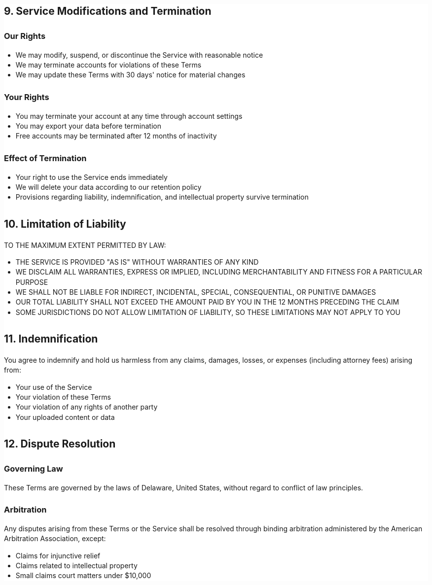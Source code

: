 ## 9. Service Modifications and Termination

### Our Rights
- We may modify, suspend, or discontinue the Service with reasonable notice
- We may terminate accounts for violations of these Terms
- We may update these Terms with 30 days' notice for material changes

### Your Rights
- You may terminate your account at any time through account settings
- You may export your data before termination
- Free accounts may be terminated after 12 months of inactivity

### Effect of Termination
- Your right to use the Service ends immediately
- We will delete your data according to our retention policy
- Provisions regarding liability, indemnification, and intellectual property survive termination

## 10. Limitation of Liability

TO THE MAXIMUM EXTENT PERMITTED BY LAW:

- THE SERVICE IS PROVIDED "AS IS" WITHOUT WARRANTIES OF ANY KIND
- WE DISCLAIM ALL WARRANTIES, EXPRESS OR IMPLIED, INCLUDING MERCHANTABILITY AND FITNESS FOR A PARTICULAR PURPOSE
- WE SHALL NOT BE LIABLE FOR INDIRECT, INCIDENTAL, SPECIAL, CONSEQUENTIAL, OR PUNITIVE DAMAGES
- OUR TOTAL LIABILITY SHALL NOT EXCEED THE AMOUNT PAID BY YOU IN THE 12 MONTHS PRECEDING THE CLAIM
- SOME JURISDICTIONS DO NOT ALLOW LIMITATION OF LIABILITY, SO THESE LIMITATIONS MAY NOT APPLY TO YOU

## 11. Indemnification

You agree to indemnify and hold us harmless from any claims, damages, losses, or expenses (including attorney fees) arising from:
- Your use of the Service
- Your violation of these Terms
- Your violation of any rights of another party
- Your uploaded content or data

## 12. Dispute Resolution

### Governing Law
These Terms are governed by the laws of Delaware, United States, without regard to conflict of law principles.

### Arbitration
Any disputes arising from these Terms or the Service shall be resolved through binding arbitration administered by the American Arbitration Association, except:
- Claims for injunctive relief
- Claims related to intellectual property
- Small claims court matters under $10,000
